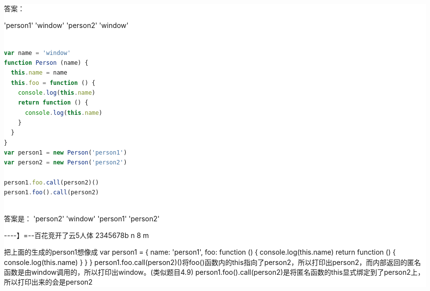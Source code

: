 答案：

'person1'
'window'
'person2'
'window'





```ts

var name = 'window'
function Person (name) {
  this.name = name
  this.foo = function () {
    console.log(this.name)
    return function () {
      console.log(this.name)
    }
  }
}
var person1 = new Person('person1')
var person2 = new Person('person2')

person1.foo.call(person2)()
person1.foo().call(person2)



```





答案是：
'person2'
'window'
'person1'
'person2'



----】=--百花竞开了云5人体 2345678b n 8 m

把上面的生成的person1想像成
var person1 = {
	name: 'person1',
	foo: function () {
		console.log(this.name)
		return function () {
			console.log(this.name)
		}
	}
}
person1.foo.call(person2)()将foo()函数内的this指向了person2，所以打印出person2，而内部返回的匿名函数是由window调用的，所以打印出window。(类似题目4.9)
person1.foo().call(person2)是将匿名函数的this显式绑定到了person2上，所以打印出来的会是person2
